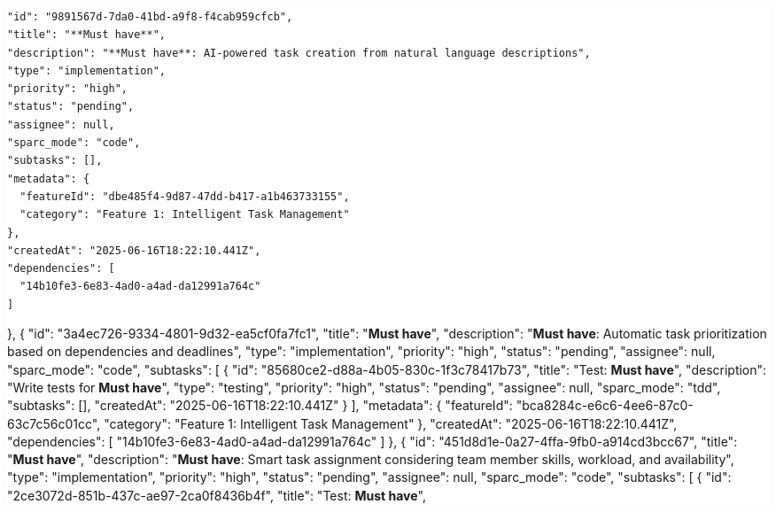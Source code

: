     "id": "9891567d-7da0-41bd-a9f8-f4cab959cfcb",
    "title": "**Must have**",
    "description": "**Must have**: AI-powered task creation from natural language descriptions",
    "type": "implementation",
    "priority": "high",
    "status": "pending",
    "assignee": null,
    "sparc_mode": "code",
    "subtasks": [],
    "metadata": {
      "featureId": "dbe485f4-9d87-47dd-b417-a1b463733155",
      "category": "Feature 1: Intelligent Task Management"
    },
    "createdAt": "2025-06-16T18:22:10.441Z",
    "dependencies": [
      "14b10fe3-6e83-4ad0-a4ad-da12991a764c"
    ]
  },
  {
    "id": "3a4ec726-9334-4801-9d32-ea5cf0fa7fc1",
    "title": "**Must have**",
    "description": "**Must have**: Automatic task prioritization based on dependencies and deadlines",
    "type": "implementation",
    "priority": "high",
    "status": "pending",
    "assignee": null,
    "sparc_mode": "code",
    "subtasks": [
      {
        "id": "85680ce2-d88a-4b05-830c-1f3c78417b73",
        "title": "Test: **Must have**",
        "description": "Write tests for **Must have**",
        "type": "testing",
        "priority": "high",
        "status": "pending",
        "assignee": null,
        "sparc_mode": "tdd",
        "subtasks": [],
        "createdAt": "2025-06-16T18:22:10.441Z"
      }
    ],
    "metadata": {
      "featureId": "bca8284c-e6c6-4ee6-87c0-63c7c56c01cc",
      "category": "Feature 1: Intelligent Task Management"
    },
    "createdAt": "2025-06-16T18:22:10.441Z",
    "dependencies": [
      "14b10fe3-6e83-4ad0-a4ad-da12991a764c"
    ]
  },
  {
    "id": "451d8d1e-0a27-4ffa-9fb0-a914cd3bcc67",
    "title": "**Must have**",
    "description": "**Must have**: Smart task assignment considering team member skills, workload, and availability",
    "type": "implementation",
    "priority": "high",
    "status": "pending",
    "assignee": null,
    "sparc_mode": "code",
    "subtasks": [
      {
        "id": "2ce3072d-851b-437c-ae97-2ca0f8436b4f",
        "title": "Test: **Must have**",